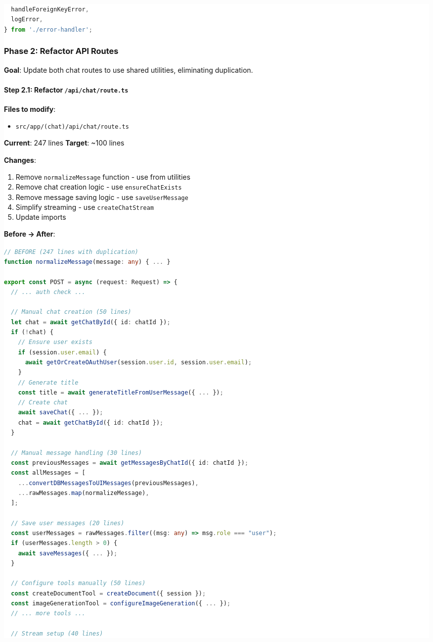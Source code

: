 ```typescript
  handleForeignKeyError,
  logError,
} from './error-handler';
```

### Phase 2: Refactor API Routes

**Goal**: Update both chat routes to use shared utilities, eliminating duplication.

#### Step 2.1: Refactor `/api/chat/route.ts`

**Files to modify**:
- `src/app/(chat)/api/chat/route.ts`

**Current**: 247 lines
**Target**: ~100 lines

**Changes**:
1. Remove `normalizeMessage` function - use from utilities
2. Remove chat creation logic - use `ensureChatExists`
3. Remove message saving logic - use `saveUserMessage`
4. Simplify streaming - use `createChatStream`
5. Update imports

**Before → After**:
```typescript
// BEFORE (247 lines with duplication)
function normalizeMessage(message: any) { ... }

export const POST = async (request: Request) => {
  // ... auth check ...

  // Manual chat creation (50 lines)
  let chat = await getChatById({ id: chatId });
  if (!chat) {
    // Ensure user exists
    if (session.user.email) {
      await getOrCreateOAuthUser(session.user.id, session.user.email);
    }
    // Generate title
    const title = await generateTitleFromUserMessage({ ... });
    // Create chat
    await saveChat({ ... });
    chat = await getChatById({ id: chatId });
  }

  // Manual message handling (30 lines)
  const previousMessages = await getMessagesByChatId({ id: chatId });
  const allMessages = [
    ...convertDBMessagesToUIMessages(previousMessages),
    ...rawMessages.map(normalizeMessage),
  ];

  // Save user messages (20 lines)
  const userMessages = rawMessages.filter((msg: any) => msg.role === "user");
  if (userMessages.length > 0) {
    await saveMessages({ ... });
  }

  // Configure tools manually (50 lines)
  const createDocumentTool = createDocument({ session });
  const imageGenerationTool = configureImageGeneration({ ... });
  // ... more tools ...

  // Stream setup (40 lines)
```